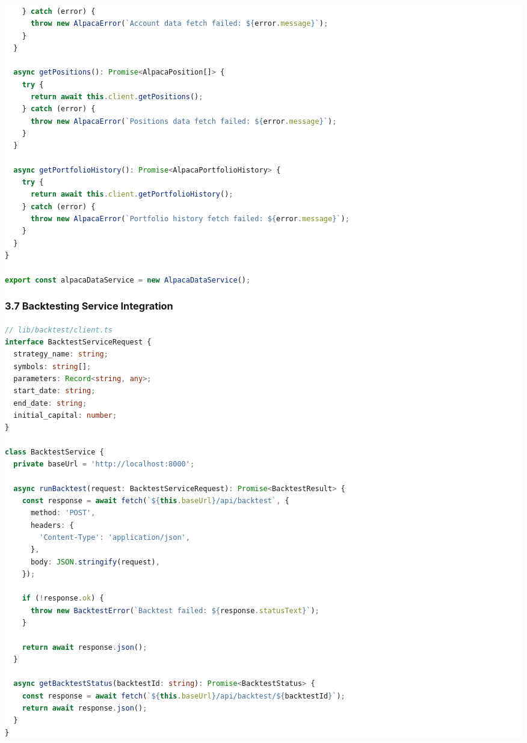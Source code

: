 ```typescript
    } catch (error) {
      throw new AlpacaError(`Account data fetch failed: ${error.message}`);
    }
  }

  async getPositions(): Promise<AlpacaPosition[]> {
    try {
      return await this.client.getPositions();
    } catch (error) {
      throw new AlpacaError(`Positions data fetch failed: ${error.message}`);
    }
  }

  async getPortfolioHistory(): Promise<AlpacaPortfolioHistory> {
    try {
      return await this.client.getPortfolioHistory();
    } catch (error) {
      throw new AlpacaError(`Portfolio history fetch failed: ${error.message}`);
    }
  }
}

export const alpacaDataService = new AlpacaDataService();
```

### 3.7 Backtesting Service Integration

```typescript
// lib/backtest/client.ts
interface BacktestServiceRequest {
  strategy_name: string;
  symbols: string[];
  parameters: Record<string, any>;
  start_date: string;
  end_date: string;
  initial_capital: number;
}

class BacktestService {
  private baseUrl = 'http://localhost:8000';

  async runBacktest(request: BacktestServiceRequest): Promise<BacktestResult> {
    const response = await fetch(`${this.baseUrl}/api/backtest`, {
      method: 'POST',
      headers: {
        'Content-Type': 'application/json',
      },
      body: JSON.stringify(request),
    });

    if (!response.ok) {
      throw new BacktestError(`Backtest failed: ${response.statusText}`);
    }

    return await response.json();
  }

  async getBacktestStatus(backtestId: string): Promise<BacktestStatus> {
    const response = await fetch(`${this.baseUrl}/api/backtest/${backtestId}`);
    return await response.json();
  }
}

```
